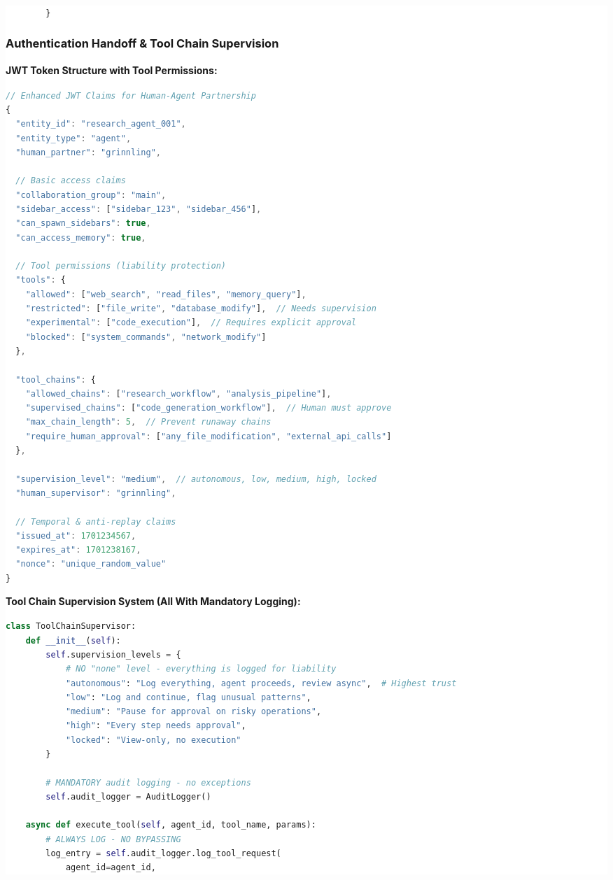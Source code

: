 ```python
        }
```

### Authentication Handoff & Tool Chain Supervision

**JWT Token Structure with Tool Permissions:**
```javascript
// Enhanced JWT Claims for Human-Agent Partnership
{
  "entity_id": "research_agent_001",
  "entity_type": "agent",
  "human_partner": "grinnling",
  
  // Basic access claims
  "collaboration_group": "main",
  "sidebar_access": ["sidebar_123", "sidebar_456"],
  "can_spawn_sidebars": true,
  "can_access_memory": true,
  
  // Tool permissions (liability protection)
  "tools": {
    "allowed": ["web_search", "read_files", "memory_query"],
    "restricted": ["file_write", "database_modify"],  // Needs supervision
    "experimental": ["code_execution"],  // Requires explicit approval
    "blocked": ["system_commands", "network_modify"]
  },
  
  "tool_chains": {
    "allowed_chains": ["research_workflow", "analysis_pipeline"],
    "supervised_chains": ["code_generation_workflow"],  // Human must approve
    "max_chain_length": 5,  // Prevent runaway chains
    "require_human_approval": ["any_file_modification", "external_api_calls"]
  },
  
  "supervision_level": "medium",  // autonomous, low, medium, high, locked
  "human_supervisor": "grinnling",
  
  // Temporal & anti-replay claims
  "issued_at": 1701234567,
  "expires_at": 1701238167,
  "nonce": "unique_random_value"
}
```

**Tool Chain Supervision System (All With Mandatory Logging):**
```python
class ToolChainSupervisor:
    def __init__(self):
        self.supervision_levels = {
            # NO "none" level - everything is logged for liability
            "autonomous": "Log everything, agent proceeds, review async",  # Highest trust
            "low": "Log and continue, flag unusual patterns",
            "medium": "Pause for approval on risky operations", 
            "high": "Every step needs approval",
            "locked": "View-only, no execution"
        }
        
        # MANDATORY audit logging - no exceptions
        self.audit_logger = AuditLogger()  
    
    async def execute_tool(self, agent_id, tool_name, params):
        # ALWAYS LOG - NO BYPASSING
        log_entry = self.audit_logger.log_tool_request(
            agent_id=agent_id,
```